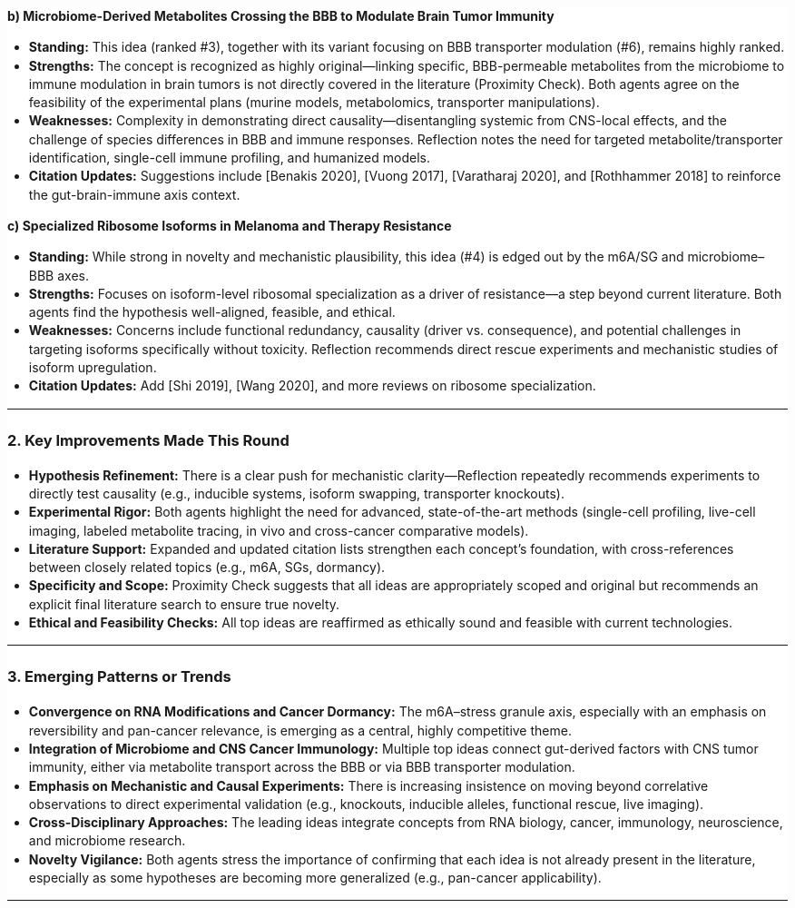 **b) Microbiome-Derived Metabolites Crossing the BBB to Modulate Brain Tumor Immunity**
- **Standing:** This idea (ranked #3), together with its variant focusing on BBB transporter modulation (#6), remains highly ranked.
- **Strengths:** The concept is recognized as highly original—linking specific, BBB-permeable metabolites from the microbiome to immune modulation in brain tumors is not directly covered in the literature (Proximity Check). Both agents agree on the feasibility of the experimental plans (murine models, metabolomics, transporter manipulations).
- **Weaknesses:** Complexity in demonstrating direct causality—disentangling systemic from CNS-local effects, and the challenge of species differences in BBB and immune responses. Reflection notes the need for targeted metabolite/transporter identification, single-cell immune profiling, and humanized models.
- **Citation Updates:** Suggestions include [Benakis 2020], [Vuong 2017], [Varatharaj 2020], and [Rothhammer 2018] to reinforce the gut-brain-immune axis context.

**c) Specialized Ribosome Isoforms in Melanoma and Therapy Resistance**
- **Standing:** While strong in novelty and mechanistic plausibility, this idea (#4) is edged out by the m6A/SG and microbiome–BBB axes.
- **Strengths:** Focuses on isoform-level ribosomal specialization as a driver of resistance—a step beyond current literature. Both agents find the hypothesis well-aligned, feasible, and ethical.
- **Weaknesses:** Concerns include functional redundancy, causality (driver vs. consequence), and potential challenges in targeting isoforms specifically without toxicity. Reflection recommends direct rescue experiments and mechanistic studies of isoform upregulation.
- **Citation Updates:** Add [Shi 2019], [Wang 2020], and more reviews on ribosome specialization.

---

### 2. Key Improvements Made This Round

- **Hypothesis Refinement:** There is a clear push for mechanistic clarity—Reflection repeatedly recommends experiments to directly test causality (e.g., inducible systems, isoform swapping, transporter knockouts).
- **Experimental Rigor:** Both agents highlight the need for advanced, state-of-the-art methods (single-cell profiling, live-cell imaging, labeled metabolite tracing, in vivo and cross-cancer comparative models).
- **Literature Support:** Expanded and updated citation lists strengthen each concept’s foundation, with cross-references between closely related topics (e.g., m6A, SGs, dormancy).
- **Specificity and Scope:** Proximity Check suggests that all ideas are appropriately scoped and original but recommends an explicit final literature search to ensure true novelty.
- **Ethical and Feasibility Checks:** All top ideas are reaffirmed as ethically sound and feasible with current technologies.

---

### 3. Emerging Patterns or Trends

- **Convergence on RNA Modifications and Cancer Dormancy:** The m6A–stress granule axis, especially with an emphasis on reversibility and pan-cancer relevance, is emerging as a central, highly competitive theme.
- **Integration of Microbiome and CNS Cancer Immunology:** Multiple top ideas connect gut-derived factors with CNS tumor immunity, either via metabolite transport across the BBB or via BBB transporter modulation.
- **Emphasis on Mechanistic and Causal Experiments:** There is increasing insistence on moving beyond correlative observations to direct experimental validation (e.g., knockouts, inducible alleles, functional rescue, live imaging).
- **Cross-Disciplinary Approaches:** The leading ideas integrate concepts from RNA biology, cancer, immunology, neuroscience, and microbiome research.
- **Novelty Vigilance:** Both agents stress the importance of confirming that each idea is not already present in the literature, especially as some hypotheses are becoming more generalized (e.g., pan-cancer applicability).

---